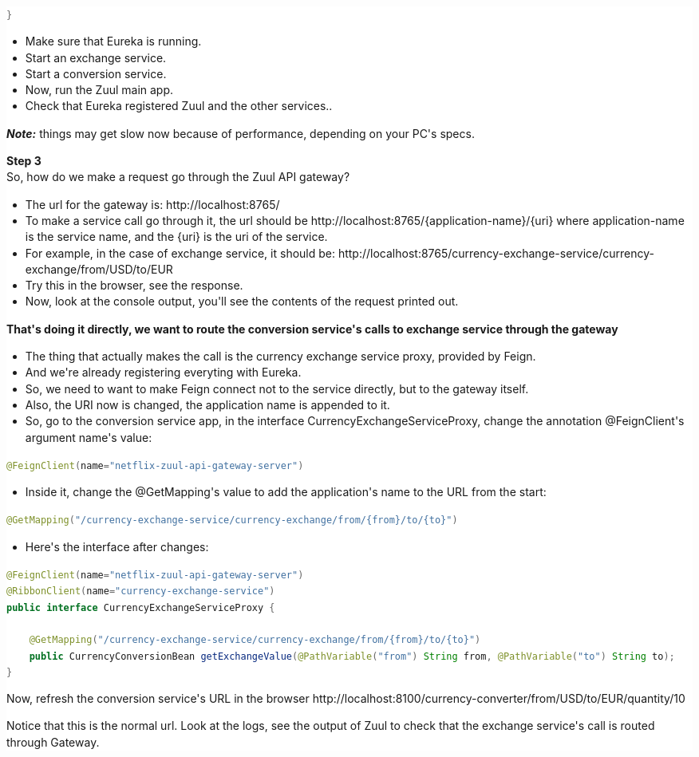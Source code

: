 ``` Java
}
```
- Make sure that Eureka is running.
- Start an exchange service.
- Start a conversion service.
- Now, run the Zuul main app.
- Check that Eureka registered Zuul and the other services..

***Note:*** things may get slow now because of performance, depending on your PC's specs. <br/>

**Step 3** <br/>
So, how do we make a request go through the Zuul API gateway?
- The url for the gateway is: http://localhost:8765/
- To make a service call go through it, the url should be http://localhost:8765/{application-name}/{uri} where application-name is the service name, and the {uri} is the uri of the service.
- For example, in the case of exchange service, it should be:
http://localhost:8765/currency-exchange-service/currency-exchange/from/USD/to/EUR
- Try this in the browser, see the response.
- Now, look at the console output, you'll see the contents of the request printed out.

**That's doing it directly, we want to route the conversion service's calls to exchange service through the gateway**
- The thing that actually makes the call is the currency exchange service proxy, provided by Feign.
- And we're already registering everyting with Eureka.
- So, we need to want to make Feign connect not to the service directly, but to the gateway itself.
- Also, the URI now is changed, the application name is appended to it.
- So, go to the conversion service app, in the interface CurrencyExchangeServiceProxy, change the annotation @FeignClient's argument name's value:
``` Java
@FeignClient(name="netflix-zuul-api-gateway-server")
```
- Inside it, change the @GetMapping's value to add the application's name to the URL from the start:
``` Java
@GetMapping("/currency-exchange-service/currency-exchange/from/{from}/to/{to}")
```
- Here's the interface after changes:
``` Java
@FeignClient(name="netflix-zuul-api-gateway-server")
@RibbonClient(name="currency-exchange-service")
public interface CurrencyExchangeServiceProxy {
	
	@GetMapping("/currency-exchange-service/currency-exchange/from/{from}/to/{to}")
	public CurrencyConversionBean getExchangeValue(@PathVariable("from") String from, @PathVariable("to") String to);
}
```

Now, refresh the conversion service's URL in the browser http://localhost:8100/currency-converter/from/USD/to/EUR/quantity/10

Notice that this is the normal url.
Look at the logs, see the output of Zuul to check that the exchange service's call is routed through Gateway.
